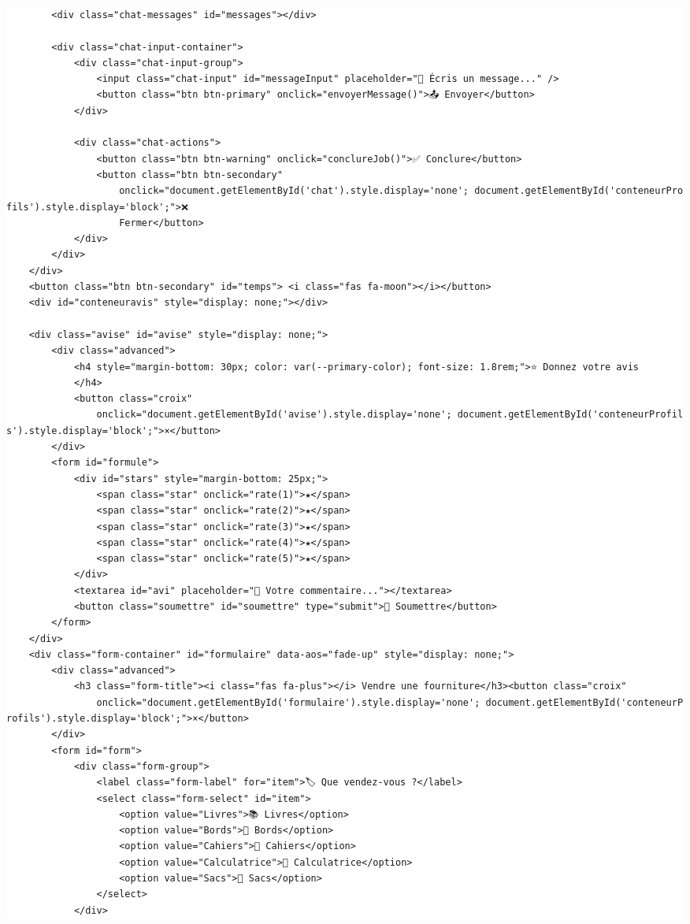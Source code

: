             <div class="chat-messages" id="messages"></div>

            <div class="chat-input-container">
                <div class="chat-input-group">
                    <input class="chat-input" id="messageInput" placeholder="💭 Écris un message..." />
                    <button class="btn btn-primary" onclick="envoyerMessage()">📤 Envoyer</button>
                </div>

                <div class="chat-actions">
                    <button class="btn btn-warning" onclick="conclureJob()">✅ Conclure</button>
                    <button class="btn btn-secondary"
                        onclick="document.getElementById('chat').style.display='none'; document.getElementById('conteneurProfils').style.display='block';">❌
                        Fermer</button>
                </div>
            </div>
        </div>
        <button class="btn btn-secondary" id="temps"> <i class="fas fa-moon"></i></button>
        <div id="conteneuravis" style="display: none;"></div>

        <div class="avise" id="avise" style="display: none;">
            <div class="advanced">
                <h4 style="margin-bottom: 30px; color: var(--primary-color); font-size: 1.8rem;">⭐ Donnez votre avis
                </h4>
                <button class="croix"
                    onclick="document.getElementById('avise').style.display='none'; document.getElementById('conteneurProfils').style.display='block';">×</button>
            </div>
            <form id="formule">
                <div id="stars" style="margin-bottom: 25px;">
                    <span class="star" onclick="rate(1)">★</span>
                    <span class="star" onclick="rate(2)">★</span>
                    <span class="star" onclick="rate(3)">★</span>
                    <span class="star" onclick="rate(4)">★</span>
                    <span class="star" onclick="rate(5)">★</span>
                </div>
                <textarea id="avi" placeholder="💭 Votre commentaire..."></textarea>
                <button class="soumettre" id="soumettre" type="submit">🚀 Soumettre</button>
            </form>
        </div>
        <div class="form-container" id="formulaire" data-aos="fade-up" style="display: none;">
            <div class="advanced">
                <h3 class="form-title"><i class="fas fa-plus"></i> Vendre une fourniture</h3><button class="croix"
                    onclick="document.getElementById('formulaire').style.display='none'; document.getElementById('conteneurProfils').style.display='block';">×</button>
            </div>
            <form id="form">
                <div class="form-group">
                    <label class="form-label" for="item">🏷️ Que vendez-vous ?</label>
                    <select class="form-select" id="item">
                        <option value="Livres">📚 Livres</option>
                        <option value="Bords">📝 Bords</option>
                        <option value="Cahiers">📔 Cahiers</option>
                        <option value="Calculatrice">🧮 Calculatrice</option>
                        <option value="Sacs">🎒 Sacs</option>
                    </select>
                </div>
